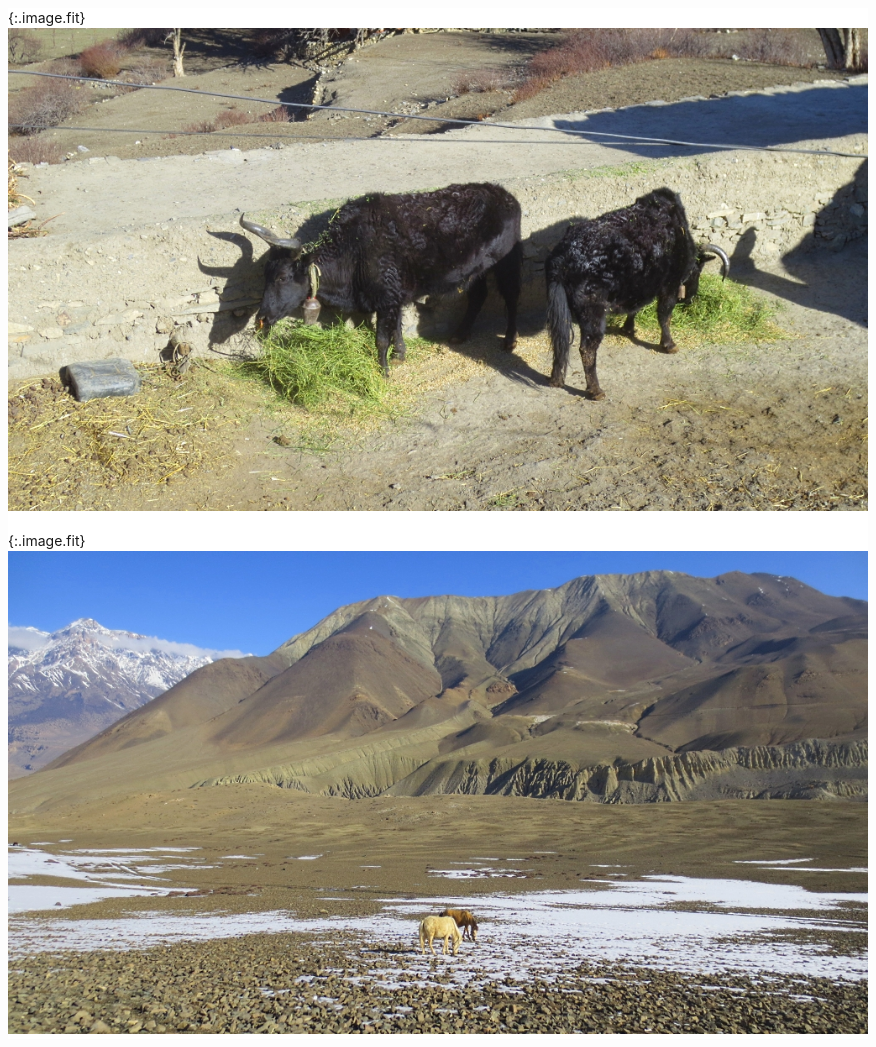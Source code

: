 {:.image.fit}
![Trek de Muktinath &agrave; Jomsom](/medias/photos/nepal/annapurna/image_48.jpg 'Trek de Muktinath &agrave; Jomsom')

{:.image.fit}
![Trek de Muktinath &agrave; Jomsom](/medias/photos/nepal/annapurna/image_49.jpg 'Trek de Muktinath &agrave; Jomsom')
